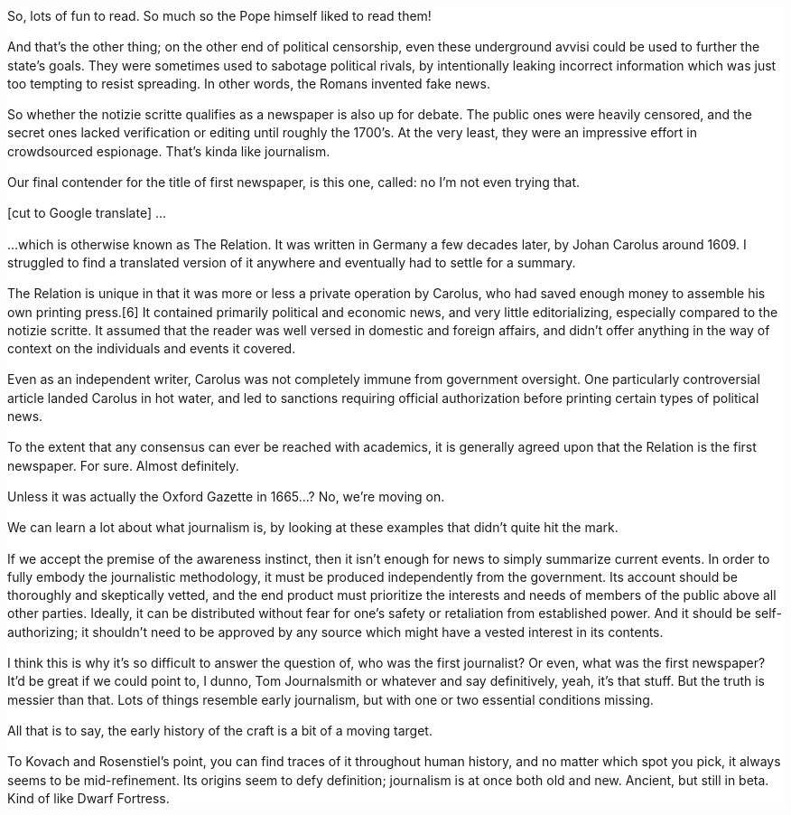 So, lots of fun to read. So much so the Pope himself liked to read them!

And that’s the other thing; on the other end of political censorship, even these underground avvisi could be used to further the state’s goals. They were sometimes used to sabotage political rivals, by intentionally leaking incorrect information which was just too tempting to resist spreading. In other words, the Romans invented fake news.

So whether the notizie scritte qualifies as a newspaper is also up for debate. The public ones were heavily censored, and the secret ones lacked verification or editing until roughly the 1700’s. At the very least, they were an impressive effort in crowdsourced espionage. That’s kinda like journalism.


Our final contender for the title of first newspaper, is this one, called: no I’m not even trying that.

[cut to Google translate] …

…which is otherwise known as The Relation. It was written in Germany a few decades later, by Johan Carolus around 1609. I struggled to find a translated version of it anywhere and eventually had to settle for a summary.

The Relation is unique in that it was more or less a private operation by Carolus, who had saved enough money to assemble his own printing press.[6] It contained primarily political and economic news, and very little editorializing, especially compared to the notizie scritte. It assumed that the reader was well versed in domestic and foreign affairs, and didn’t offer anything in the way of context on the individuals and events it covered.

Even as an independent writer, Carolus was not completely immune from government oversight. One particularly controversial article landed Carolus in hot water, and led to sanctions requiring official authorization before printing certain types of political news.

To the extent that any consensus can ever be reached with academics, it is generally agreed upon that the Relation is the first newspaper. For sure. Almost definitely.

Unless it was actually the Oxford Gazette in 1665…? No, we’re moving on.



We can learn a lot about what journalism is, by looking at these examples that didn’t quite hit the mark.

If we accept the premise of the awareness instinct, then it isn’t enough for news to simply summarize current events. In order to fully embody the journalistic methodology, it must be produced independently from the government. Its account should be thoroughly and skeptically vetted, and the end product must prioritize the interests and needs of members of the public above all other parties. Ideally, it can be distributed without fear for one’s safety or retaliation from established power. And it should be self-authorizing; it shouldn’t need to be approved by any source which might have a vested interest in its contents.

I think this is why it’s so difficult to answer the question of, who was the first journalist? Or even, what was the first newspaper? It’d be great if we could point to, I dunno, Tom Journalsmith or whatever and say definitively, yeah, it’s that stuff. But the truth is messier than that. Lots of things resemble early journalism, but with one or two essential conditions missing.

All that is to say, the early history of the craft is a bit of a moving target.

To Kovach and Rosenstiel’s point, you can find traces of it throughout human history, and no matter which spot you pick, it always seems to be mid-refinement. Its origins seem to defy definition; journalism is at once both old and new. Ancient, but still in beta. Kind of like Dwarf Fortress.
